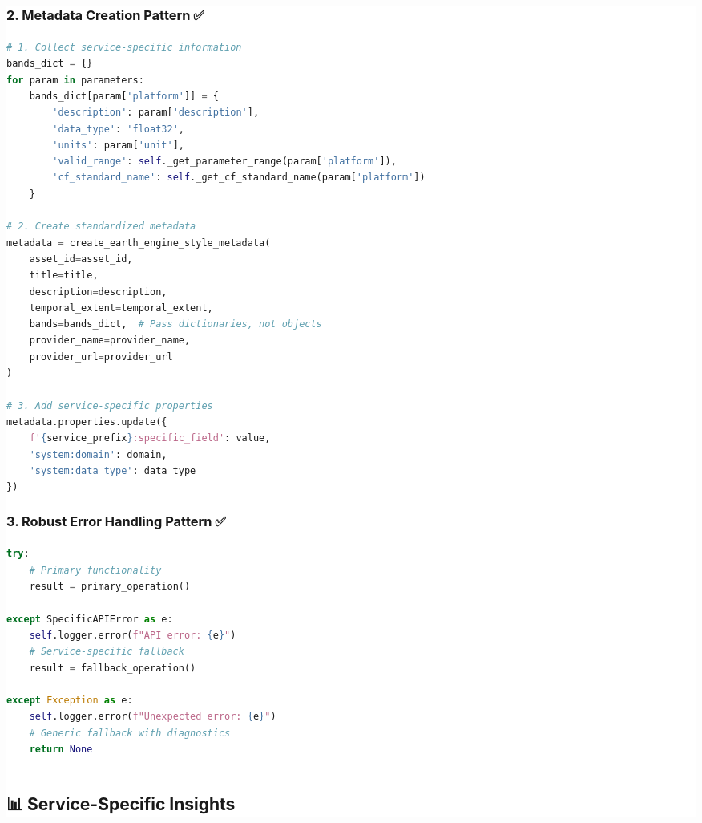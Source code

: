 ### **2. Metadata Creation Pattern** ✅
```python
# 1. Collect service-specific information
bands_dict = {}
for param in parameters:
    bands_dict[param['platform']] = {
        'description': param['description'],
        'data_type': 'float32',
        'units': param['unit'],
        'valid_range': self._get_parameter_range(param['platform']),
        'cf_standard_name': self._get_cf_standard_name(param['platform'])
    }

# 2. Create standardized metadata
metadata = create_earth_engine_style_metadata(
    asset_id=asset_id,
    title=title, 
    description=description,
    temporal_extent=temporal_extent,
    bands=bands_dict,  # Pass dictionaries, not objects
    provider_name=provider_name,
    provider_url=provider_url
)

# 3. Add service-specific properties
metadata.properties.update({
    f'{service_prefix}:specific_field': value,
    'system:domain': domain,
    'system:data_type': data_type
})
```

### **3. Robust Error Handling Pattern** ✅
```python
try:
    # Primary functionality
    result = primary_operation()
    
except SpecificAPIError as e:
    self.logger.error(f"API error: {e}")
    # Service-specific fallback
    result = fallback_operation()
    
except Exception as e:
    self.logger.error(f"Unexpected error: {e}")
    # Generic fallback with diagnostics
    return None
```

---

## 📊 **Service-Specific Insights**
